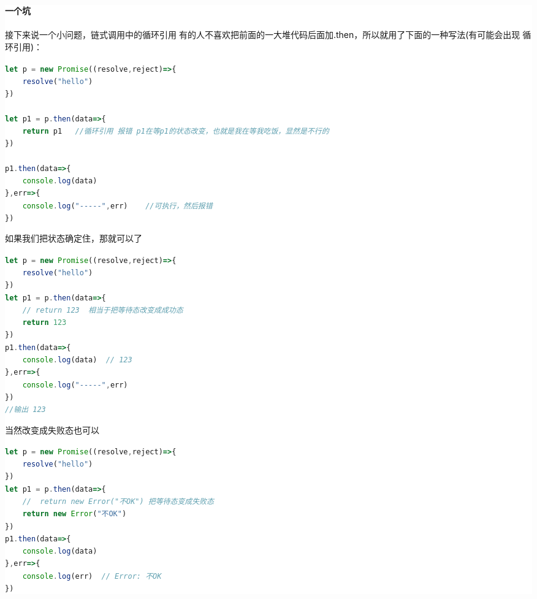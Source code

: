 #### 一个坑
接下来说一个小问题，链式调用中的循环引用
有的人不喜欢把前面的一大堆代码后面加.then，所以就用了下面的一种写法(有可能会出现 循环引用)：
```javascript
let p = new Promise((resolve,reject)=>{
    resolve("hello")
})

let p1 = p.then(data=>{	
    return p1	//循环引用 报错 p1在等p1的状态改变，也就是我在等我吃饭，显然是不行的
})

p1.then(data=>{
    console.log(data)
},err=>{
    console.log("-----",err)	//可执行，然后报错
})

```
如果我们把状态确定住，那就可以了
```javascript
let p = new Promise((resolve,reject)=>{
    resolve("hello")
})
let p1 = p.then(data=>{
    // return 123  相当于把等待态改变成成功态
    return 123
})
p1.then(data=>{
    console.log(data)  // 123
},err=>{
    console.log("-----",err)
})
//输出 123 

```
当然改变成失败态也可以
```javascript
let p = new Promise((resolve,reject)=>{
    resolve("hello")
})
let p1 = p.then(data=>{
    //  return new Error("不OK") 把等待态变成失败态
    return new Error("不OK")
})
p1.then(data=>{
    console.log(data) 
},err=>{
    console.log(err)  // Error: 不OK
})

```
